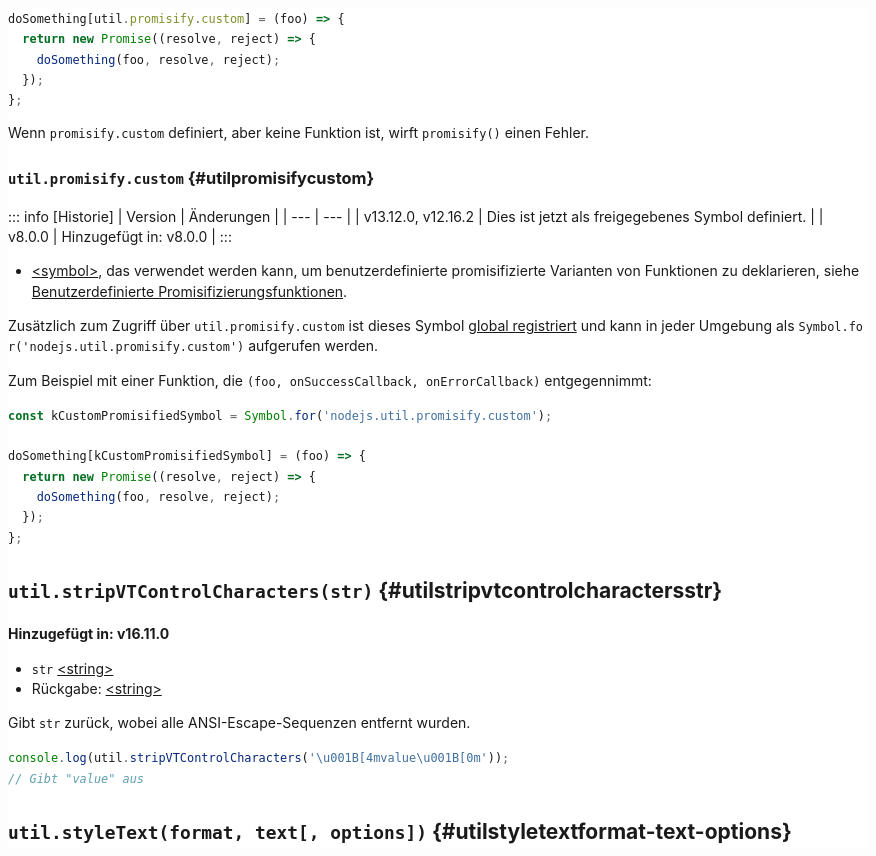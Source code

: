 ```js [ESM]
doSomething[util.promisify.custom] = (foo) => {
  return new Promise((resolve, reject) => {
    doSomething(foo, resolve, reject);
  });
};
```
Wenn `promisify.custom` definiert, aber keine Funktion ist, wirft `promisify()` einen Fehler.

### `util.promisify.custom` {#utilpromisifycustom}


::: info [Historie]
| Version | Änderungen |
| --- | --- |
| v13.12.0, v12.16.2 | Dies ist jetzt als freigegebenes Symbol definiert. |
| v8.0.0 | Hinzugefügt in: v8.0.0 |
:::

- [\<symbol\>](https://developer.mozilla.org/en-US/docs/Web/JavaScript/Data_structures#Symbol_type), das verwendet werden kann, um benutzerdefinierte promisifizierte Varianten von Funktionen zu deklarieren, siehe [Benutzerdefinierte Promisifizierungsfunktionen](/de/nodejs/api/util#custom-promisified-functions).

Zusätzlich zum Zugriff über `util.promisify.custom` ist dieses Symbol [global registriert](https://developer.mozilla.org/en-US/docs/Web/JavaScript/Reference/Global_Objects/Symbol/for) und kann in jeder Umgebung als `Symbol.for('nodejs.util.promisify.custom')` aufgerufen werden.

Zum Beispiel mit einer Funktion, die `(foo, onSuccessCallback, onErrorCallback)` entgegennimmt:

```js [ESM]
const kCustomPromisifiedSymbol = Symbol.for('nodejs.util.promisify.custom');

doSomething[kCustomPromisifiedSymbol] = (foo) => {
  return new Promise((resolve, reject) => {
    doSomething(foo, resolve, reject);
  });
};
```

## `util.stripVTControlCharacters(str)` {#utilstripvtcontrolcharactersstr}

**Hinzugefügt in: v16.11.0**

- `str` [\<string\>](https://developer.mozilla.org/en-US/docs/Web/JavaScript/Data_structures#String_type)
- Rückgabe: [\<string\>](https://developer.mozilla.org/en-US/docs/Web/JavaScript/Data_structures#String_type)

Gibt `str` zurück, wobei alle ANSI-Escape-Sequenzen entfernt wurden.

```js [ESM]
console.log(util.stripVTControlCharacters('\u001B[4mvalue\u001B[0m'));
// Gibt "value" aus
```
## `util.styleText(format, text[, options])` {#utilstyletextformat-text-options}
